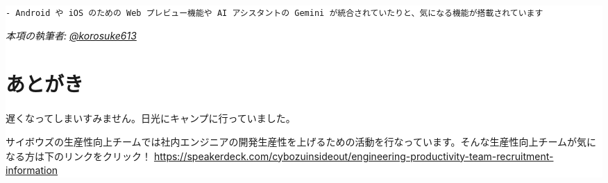    - Android や iOS のための Web プレビュー機能や AI アシスタントの Gemini が統合されていたりと、気になる機能が搭載されています



_本項の執筆者: [@korosuke613](https://zenn.dev/korosuke613)_

# あとがき
遅くなってしまいすみません。日光にキャンプに行っていました。

サイボウズの生産性向上チームでは社内エンジニアの開発生産性を上げるための活動を行なっています。そんな生産性向上チームが気になる方は下のリンクをクリック！
https://speakerdeck.com/cybozuinsideout/engineering-productivity-team-recruitment-information





